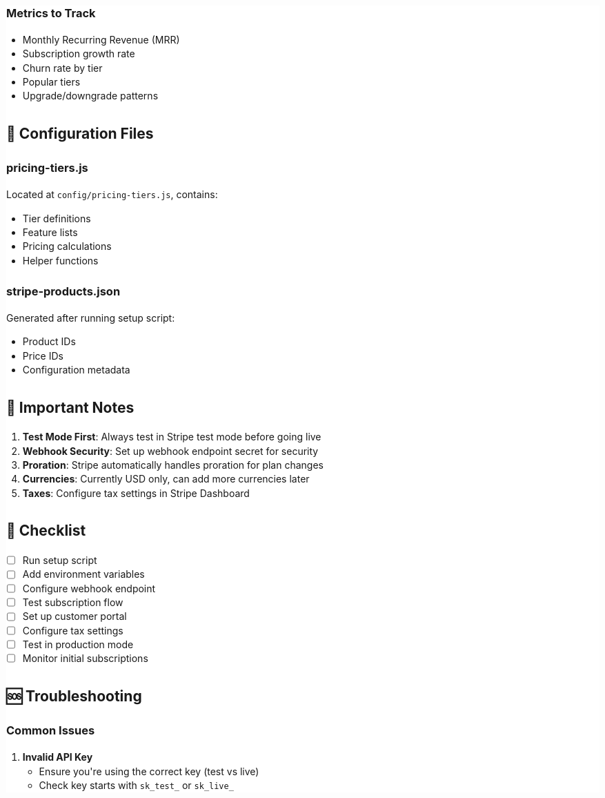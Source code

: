 ### Metrics to Track
- Monthly Recurring Revenue (MRR)
- Subscription growth rate
- Churn rate by tier
- Popular tiers
- Upgrade/downgrade patterns

## 🔧 Configuration Files

### pricing-tiers.js
Located at `config/pricing-tiers.js`, contains:
- Tier definitions
- Feature lists
- Pricing calculations
- Helper functions

### stripe-products.json
Generated after running setup script:
- Product IDs
- Price IDs
- Configuration metadata

## 🚨 Important Notes

1. **Test Mode First**: Always test in Stripe test mode before going live
2. **Webhook Security**: Set up webhook endpoint secret for security
3. **Proration**: Stripe automatically handles proration for plan changes
4. **Currencies**: Currently USD only, can add more currencies later
5. **Taxes**: Configure tax settings in Stripe Dashboard

## 📝 Checklist

- [ ] Run setup script
- [ ] Add environment variables
- [ ] Configure webhook endpoint
- [ ] Test subscription flow
- [ ] Set up customer portal
- [ ] Configure tax settings
- [ ] Test in production mode
- [ ] Monitor initial subscriptions

## 🆘 Troubleshooting

### Common Issues

1. **Invalid API Key**
   - Ensure you're using the correct key (test vs live)
   - Check key starts with `sk_test_` or `sk_live_`
